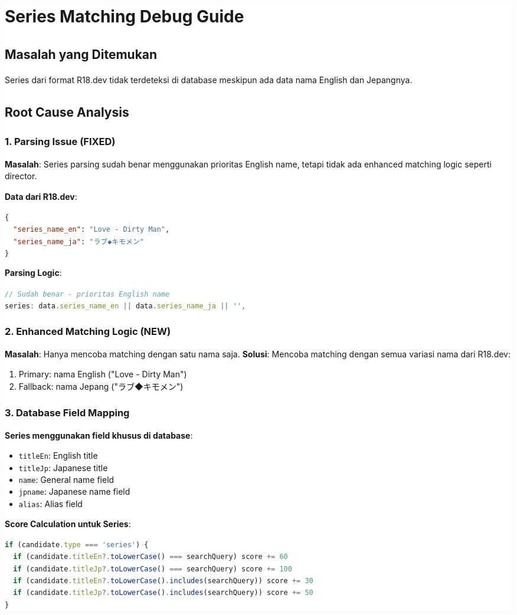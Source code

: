 # Series Matching Debug Guide

## Masalah yang Ditemukan
Series dari format R18.dev tidak terdeteksi di database meskipun ada data nama English dan Jepangnya.

## Root Cause Analysis

### 1. Parsing Issue (FIXED)
**Masalah**: Series parsing sudah benar menggunakan prioritas English name, tetapi tidak ada enhanced matching logic seperti director.

**Data dari R18.dev**:
```json
{
  "series_name_en": "Love - Dirty Man",
  "series_name_ja": "ラブ◆キモメン"
}
```

**Parsing Logic**:
```typescript
// Sudah benar - prioritas English name
series: data.series_name_en || data.series_name_ja || '',
```

### 2. Enhanced Matching Logic (NEW)
**Masalah**: Hanya mencoba matching dengan satu nama saja.
**Solusi**: Mencoba matching dengan semua variasi nama dari R18.dev:
1. Primary: nama English ("Love - Dirty Man")
2. Fallback: nama Jepang ("ラブ◆キモメン")

### 3. Database Field Mapping
**Series menggunakan field khusus di database**:
- `titleEn`: English title
- `titleJp`: Japanese title  
- `name`: General name field
- `jpname`: Japanese name field
- `alias`: Alias field

**Score Calculation untuk Series**:
```typescript
if (candidate.type === 'series') {
  if (candidate.titleEn?.toLowerCase() === searchQuery) score += 60
  if (candidate.titleJp?.toLowerCase() === searchQuery) score += 100
  if (candidate.titleEn?.toLowerCase().includes(searchQuery)) score += 30
  if (candidate.titleJp?.toLowerCase().includes(searchQuery)) score += 50
}
```
